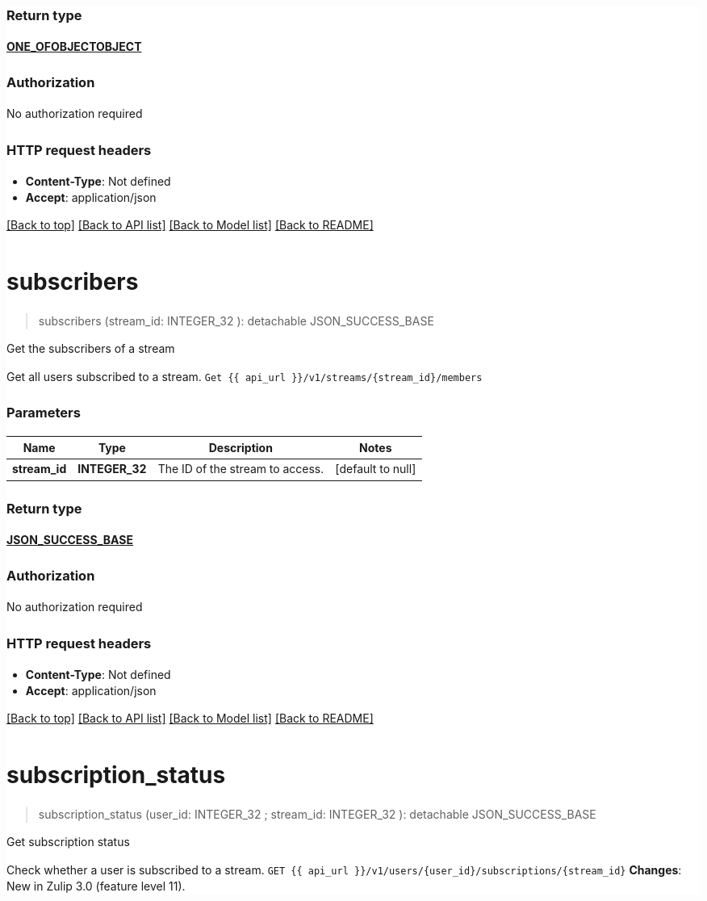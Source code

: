 ### Return type

[**ONE_OFOBJECTOBJECT**](oneOf&lt;object,object&gt;.md)

### Authorization

No authorization required

### HTTP request headers

 - **Content-Type**: Not defined
 - **Accept**: application/json

[[Back to top]](#) [[Back to API list]](../README.md#documentation-for-api-endpoints) [[Back to Model list]](../README.md#documentation-for-models) [[Back to README]](../README.md)

# **subscribers**
> subscribers (stream_id: INTEGER_32 ): detachable JSON_SUCCESS_BASE
	

Get the subscribers of a stream

Get all users subscribed to a stream.  `Get {{ api_url }}/v1/streams/{stream_id}/members` 


### Parameters

Name | Type | Description  | Notes
------------- | ------------- | ------------- | -------------
 **stream_id** | **INTEGER_32**| The ID of the stream to access.  | [default to null]

### Return type

[**JSON_SUCCESS_BASE**](JsonSuccessBase.md)

### Authorization

No authorization required

### HTTP request headers

 - **Content-Type**: Not defined
 - **Accept**: application/json

[[Back to top]](#) [[Back to API list]](../README.md#documentation-for-api-endpoints) [[Back to Model list]](../README.md#documentation-for-models) [[Back to README]](../README.md)

# **subscription_status**
> subscription_status (user_id: INTEGER_32 ; stream_id: INTEGER_32 ): detachable JSON_SUCCESS_BASE
	

Get subscription status

Check whether a user is subscribed to a stream.  `GET {{ api_url }}/v1/users/{user_id}/subscriptions/{stream_id}`  **Changes**: New in Zulip 3.0 (feature level 11). 
